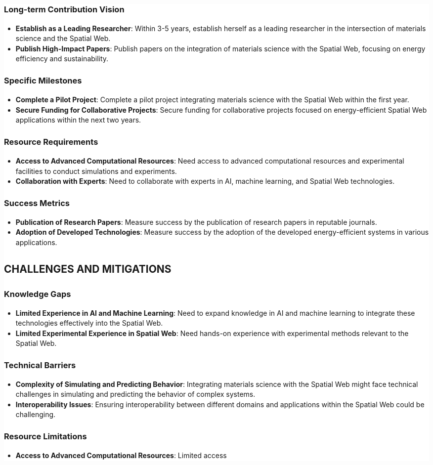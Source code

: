 ### Long-term Contribution Vision
- **Establish as a Leading Researcher**: Within 3-5 years, establish herself as a leading researcher in the intersection of materials science and the Spatial Web.
- **Publish High-Impact Papers**: Publish papers on the integration of materials science with the Spatial Web, focusing on energy efficiency and sustainability.

### Specific Milestones
- **Complete a Pilot Project**: Complete a pilot project integrating materials science with the Spatial Web within the first year.
- **Secure Funding for Collaborative Projects**: Secure funding for collaborative projects focused on energy-efficient Spatial Web applications within the next two years.

### Resource Requirements
- **Access to Advanced Computational Resources**: Need access to advanced computational resources and experimental facilities to conduct simulations and experiments.
- **Collaboration with Experts**: Need to collaborate with experts in AI, machine learning, and Spatial Web technologies.

### Success Metrics
- **Publication of Research Papers**: Measure success by the publication of research papers in reputable journals.
- **Adoption of Developed Technologies**: Measure success by the adoption of the developed energy-efficient systems in various applications.

## CHALLENGES AND MITIGATIONS

### Knowledge Gaps
- **Limited Experience in AI and Machine Learning**: Need to expand knowledge in AI and machine learning to integrate these technologies effectively into the Spatial Web.
- **Limited Experimental Experience in Spatial Web**: Need hands-on experience with experimental methods relevant to the Spatial Web.

### Technical Barriers
- **Complexity of Simulating and Predicting Behavior**: Integrating materials science with the Spatial Web might face technical challenges in simulating and predicting the behavior of complex systems.
- **Interoperability Issues**: Ensuring interoperability between different domains and applications within the Spatial Web could be challenging.

### Resource Limitations
- **Access to Advanced Computational Resources**: Limited access